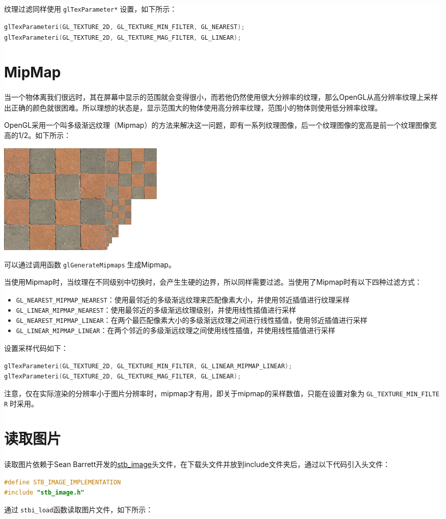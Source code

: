 纹理过滤同样使用 `glTexParameter*` 设置，如下所示：

```cpp
glTexParameteri(GL_TEXTURE_2D, GL_TEXTURE_MIN_FILTER, GL_NEAREST);
glTexParameteri(GL_TEXTURE_2D, GL_TEXTURE_MAG_FILTER, GL_LINEAR);
```

# MipMap

当一个物体离我们很远时，其在屏幕中显示的范围就会变得很小，而若他仍然使用很大分辨率的纹理，那么OpenGL从高分辨率纹理上采样出正确的颜色就很困难。所以理想的状态是，显示范围大的物体使用高分辨率纹理，范围小的物体则使用低分辨率纹理。

OpenGL采用一个叫多级渐远纹理（Mipmap）的方法来解决这一问题，即有一系列纹理图像，后一个纹理图像的宽高是前一个纹理图像宽高的1/2。如下所示：

![|300](assets/Learn%20OpenGL%20-%20Ch%2004%20Textures/Untitled%205.png)

可以通过调用函数 `glGenerateMipmaps` 生成Mipmap。

当使用Mipmap时，当纹理在不同级别中切换时，会产生生硬的边界，所以同样需要过滤。当使用了Mipmap时有以下四种过滤方式：

- `GL_NEAREST_MIPMAP_NEAREST`：使用最邻近的多级渐远纹理来匹配像素大小，并使用邻近插值进行纹理采样
- `GL_LINEAR_MIPMAP_NEAREST`：使用最邻近的多级渐远纹理级别，并使用线性插值进行采样
- `GL_NEAREST_MIPMAP_LINEAR`：在两个最匹配像素大小的多级渐远纹理之间进行线性插值，使用邻近插值进行采样
- `GL_LINEAR_MIPMAP_LINEAR`：在两个邻近的多级渐远纹理之间使用线性插值，并使用线性插值进行采样

设置采样代码如下：

```cpp
glTexParameteri(GL_TEXTURE_2D, GL_TEXTURE_MIN_FILTER, GL_LINEAR_MIPMAP_LINEAR);
glTexParameteri(GL_TEXTURE_2D, GL_TEXTURE_MAG_FILTER, GL_LINEAR);
```

注意，仅在实际渲染的分辨率小于图片分辨率时，mipmap才有用，即关于mipmap的采样数值，只能在设置对象为 `GL_TEXTURE_MIN_FILTER` 时采用。

# 读取图片

读取图片依赖于Sean Barrett开发的[stb_image](https://github.com/nothings/stb/blob/master/stb_image.h)头文件，在下载头文件并放到include文件夹后，通过以下代码引入头文件：

```cpp
#define STB_IMAGE_IMPLEMENTATION
#include "stb_image.h"
```

通过 `stbi_load`函数读取图片文件，如下所示：
